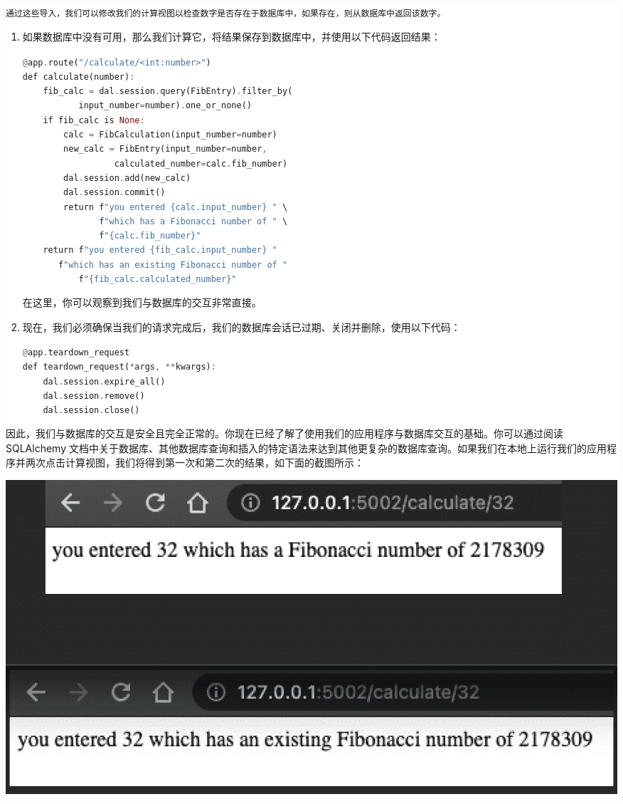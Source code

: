     通过这些导入，我们可以修改我们的计算视图以检查数字是否存在于数据库中，如果存在，则从数据库中返回该数字。

1.  如果数据库中没有可用，那么我们计算它，将结果保存到数据库中，并使用以下代码返回结果：

    ```rs
    @app.route("/calculate/<int:number>")
    def calculate(number):
        fib_calc = dal.session.query(FibEntry).filter_by(
               input_number=number).one_or_none()
        if fib_calc is None:
            calc = FibCalculation(input_number=number)
            new_calc = FibEntry(input_number=number,
                      calculated_number=calc.fib_number)
            dal.session.add(new_calc)
            dal.session.commit()
            return f"you entered {calc.input_number} " \
                   f"which has a Fibonacci number of " \
                   f"{calc.fib_number}"
        return f"you entered {fib_calc.input_number} " 
           f"which has an existing Fibonacci number of " 
               f"{fib_calc.calculated_number}"
    ```

    在这里，你可以观察到我们与数据库的交互非常直接。

1.  现在，我们必须确保当我们的请求完成后，我们的数据库会话已过期、关闭并删除，使用以下代码：

    ```rs
    @app.teardown_request
    def teardown_request(*args, **kwargs):
        dal.session.expire_all()
        dal.session.remove()
        dal.session.close()
    ```

因此，我们与数据库的交互是安全且完全正常的。你现在已经了解了使用我们的应用程序与数据库交互的基础。你可以通过阅读 SQLAlchemy 文档中关于数据库、其他数据库查询和插入的特定语法来达到其他更复杂的数据库查询。如果我们在本地上运行我们的应用程序并两次点击计算视图，我们将得到第一次和第二次的结果，如下面的截图所示：

![Figure 9.5 – The top part is the first request (calculated), and the 底部部分是第二个请求（数据库调用）](img/Figure_9.05_B17720.jpg)
